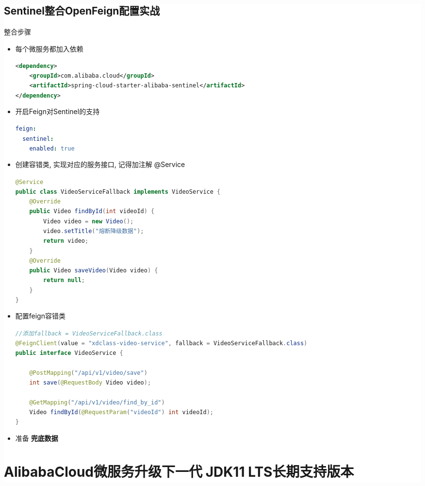 ## Sentinel整合OpenFeign配置实战

整合步骤

- 每个微服务都加入依赖

  ```xml
  <dependency>
      <groupId>com.alibaba.cloud</groupId>
      <artifactId>spring-cloud-starter-alibaba-sentinel</artifactId>
  </dependency>
  ```

- 开启Feign对Sentinel的支持

  ```yml
  feign:
    sentinel:
      enabled: true
  ```

- 创建容错类, 实现对应的服务接口, 记得加注解 @Service

  ```java
  @Service
  public class VideoServiceFallback implements VideoService {
      @Override
      public Video findById(int videoId) {
          Video video = new Video();
          video.setTitle("熔断降级数据");
          return video;
      }
      @Override
      public Video saveVideo(Video video) {
          return null;
      }
  }
  ```

- 配置feign容错类

  ```java
  //添加fallback = VideoServiceFallback.class
  @FeignClient(value = "xdclass-video-service", fallback = VideoServiceFallback.class)
  public interface VideoService {
  
      @PostMapping("/api/v1/video/save")
      int save(@RequestBody Video video);
  
      @GetMapping("/api/v1/video/find_by_id")
      Video findById(@RequestParam("videoId") int videoId);
  }
  ```

- 准备 **兜底数据**

# AlibabaCloud微服务升级下一代 JDK11 LTS长期支持版本
